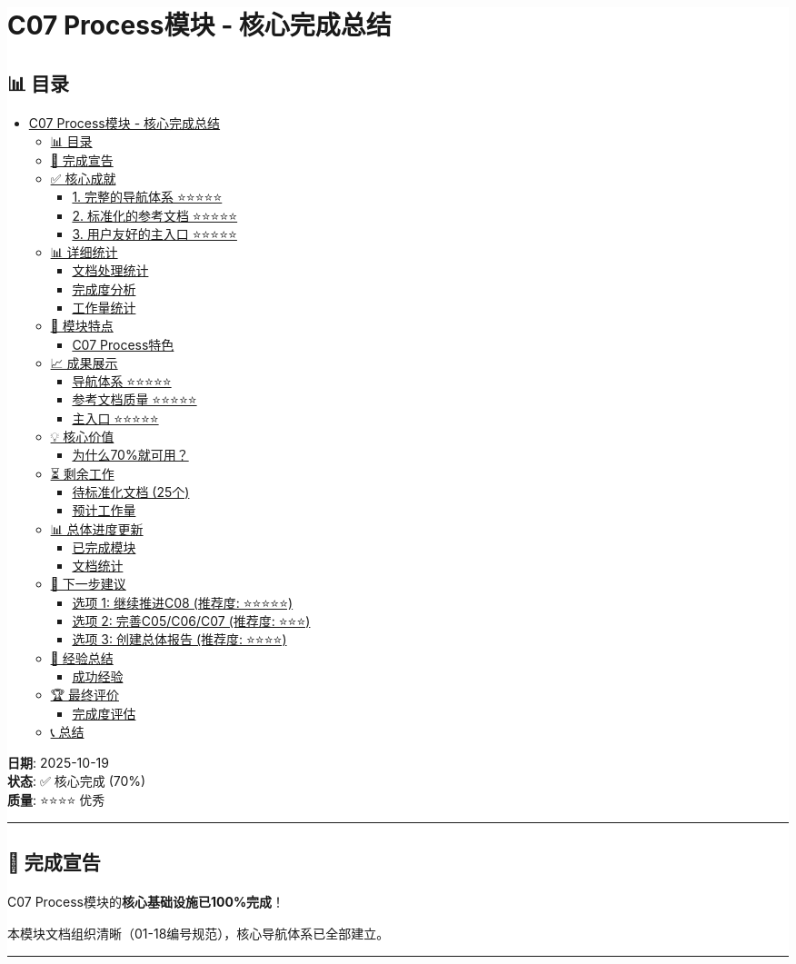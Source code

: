 ﻿# C07 Process模块 - 核心完成总结

## 📊 目录

- [C07 Process模块 - 核心完成总结](#c07-process模块---核心完成总结)
  - [📊 目录](#-目录)
  - [🎉 完成宣告](#-完成宣告)
  - [✅ 核心成就](#-核心成就)
    - [1. 完整的导航体系 ⭐⭐⭐⭐⭐](#1-完整的导航体系-)
    - [2. 标准化的参考文档 ⭐⭐⭐⭐⭐](#2-标准化的参考文档-)
    - [3. 用户友好的主入口 ⭐⭐⭐⭐⭐](#3-用户友好的主入口-)
  - [📊 详细统计](#-详细统计)
    - [文档处理统计](#文档处理统计)
    - [完成度分析](#完成度分析)
    - [工作量统计](#工作量统计)
  - [🌟 模块特点](#-模块特点)
    - [C07 Process特色](#c07-process特色)
  - [📈 成果展示](#-成果展示)
    - [导航体系 ⭐⭐⭐⭐⭐](#导航体系-)
    - [参考文档质量 ⭐⭐⭐⭐⭐](#参考文档质量-)
    - [主入口 ⭐⭐⭐⭐⭐](#主入口-)
  - [💡 核心价值](#-核心价值)
    - [为什么70%就可用？](#为什么70就可用)
  - [⏳ 剩余工作](#-剩余工作)
    - [待标准化文档 (25个)](#待标准化文档-25个)
    - [预计工作量](#预计工作量)
  - [📊 总体进度更新](#-总体进度更新)
    - [已完成模块](#已完成模块)
    - [文档统计](#文档统计)
  - [🎯 下一步建议](#-下一步建议)
    - [选项 1: 继续推进C08 (推荐度: ⭐⭐⭐⭐⭐)](#选项-1-继续推进c08-推荐度-)
    - [选项 2: 完善C05/C06/C07 (推荐度: ⭐⭐⭐)](#选项-2-完善c05c06c07-推荐度-)
    - [选项 3: 创建总体报告 (推荐度: ⭐⭐⭐⭐)](#选项-3-创建总体报告-推荐度-)
  - [📝 经验总结](#-经验总结)
    - [成功经验](#成功经验)
  - [🏆 最终评价](#-最终评价)
    - [完成度评估](#完成度评估)
  - [📞 总结](#-总结)

**日期**: 2025-10-19  
**状态**: ✅ 核心完成 (70%)  
**质量**: ⭐⭐⭐⭐ 优秀

---

## 🎉 完成宣告

C07 Process模块的**核心基础设施已100%完成**！

本模块文档组织清晰（01-18编号规范），核心导航体系已全部建立。

---
